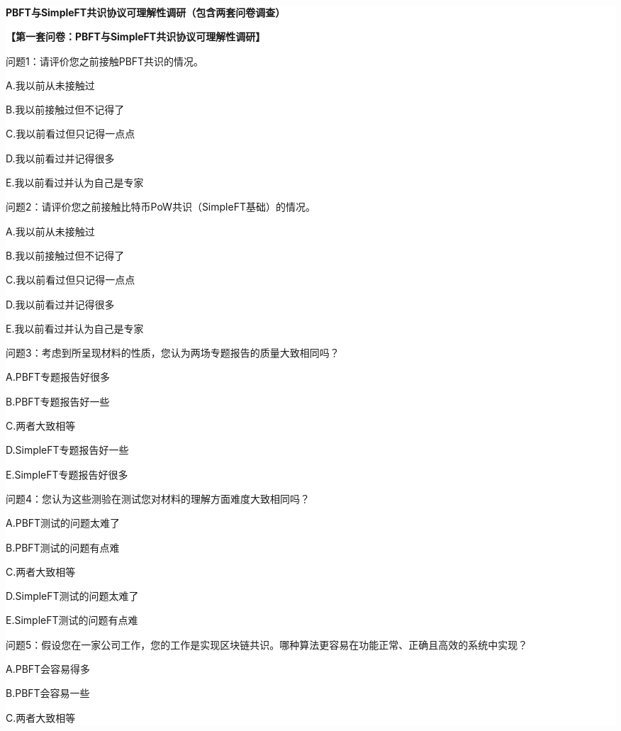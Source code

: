 **PBFT与SimpleFT共识协议可理解性调研（包含两套问卷调查）**

**【第一套问卷：PBFT与SimpleFT共识协议可理解性调研】**

问题1：请评价您之前接触PBFT共识的情况。

A.我以前从未接触过

B.我以前接触过但不记得了

C.我以前看过但只记得一点点

D.我以前看过并记得很多 

E.我以前看过并认为自己是专家

 

问题2：请评价您之前接触比特币PoW共识（SimpleFT基础）的情况。

A.我以前从未接触过

B.我以前接触过但不记得了

C.我以前看过但只记得一点点

D.我以前看过并记得很多 

E.我以前看过并认为自己是专家

 

问题3：考虑到所呈现材料的性质，您认为两场专题报告的质量大致相同吗？

A.PBFT专题报告好很多

B.PBFT专题报告好一些

C.两者大致相等

D.SimpleFT专题报告好一些

E.SimpleFT专题报告好很多

 

问题4：您认为这些测验在测试您对材料的理解方面难度大致相同吗？

A.PBFT测试的问题太难了

B.PBFT测试的问题有点难

C.两者大致相等

D.SimpleFT测试的问题太难了

E.SimpleFT测试的问题有点难

 

问题5：假设您在一家公司工作，您的工作是实现区块链共识。哪种算法更容易在功能正常、正确且高效的系统中实现？

A.PBFT会容易得多

B.PBFT会容易一些

C.两者大致相等
